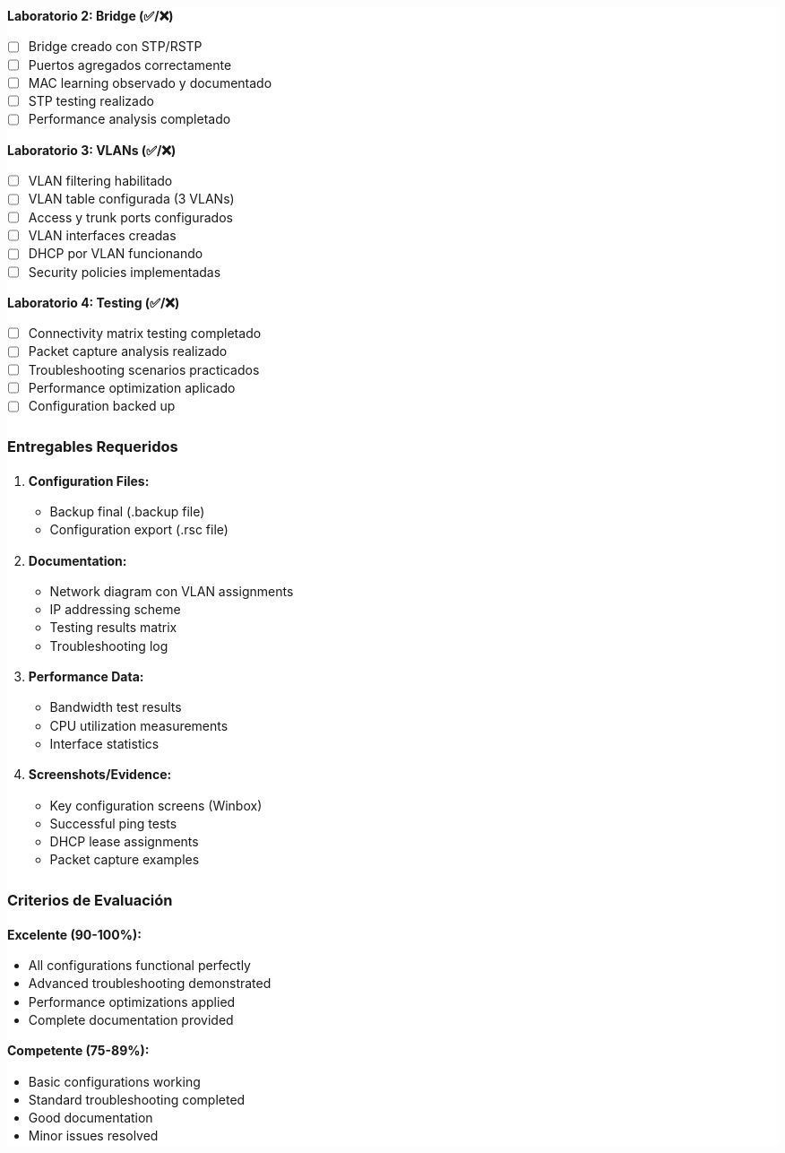 **Laboratorio 2: Bridge (✅/❌)**  
- [ ] Bridge creado con STP/RSTP
- [ ] Puertos agregados correctamente
- [ ] MAC learning observado y documentado
- [ ] STP testing realizado
- [ ] Performance analysis completado

**Laboratorio 3: VLANs (✅/❌)**
- [ ] VLAN filtering habilitado
- [ ] VLAN table configurada (3 VLANs)
- [ ] Access y trunk ports configurados
- [ ] VLAN interfaces creadas
- [ ] DHCP por VLAN funcionando
- [ ] Security policies implementadas

**Laboratorio 4: Testing (✅/❌)**
- [ ] Connectivity matrix testing completado
- [ ] Packet capture analysis realizado
- [ ] Troubleshooting scenarios practicados
- [ ] Performance optimization aplicado
- [ ] Configuration backed up

### **Entregables Requeridos**

1. **Configuration Files:**
   - Backup final (.backup file)
   - Configuration export (.rsc file)

2. **Documentation:**
   - Network diagram con VLAN assignments
   - IP addressing scheme
   - Testing results matrix
   - Troubleshooting log

3. **Performance Data:**
   - Bandwidth test results
   - CPU utilization measurements
   - Interface statistics

4. **Screenshots/Evidence:**
   - Key configuration screens (Winbox)
   - Successful ping tests
   - DHCP lease assignments
   - Packet capture examples

### **Criterios de Evaluación**

**Excelente (90-100%):**
- All configurations functional perfectly
- Advanced troubleshooting demonstrated  
- Performance optimizations applied
- Complete documentation provided

**Competente (75-89%):**
- Basic configurations working
- Standard troubleshooting completed
- Good documentation
- Minor issues resolved
